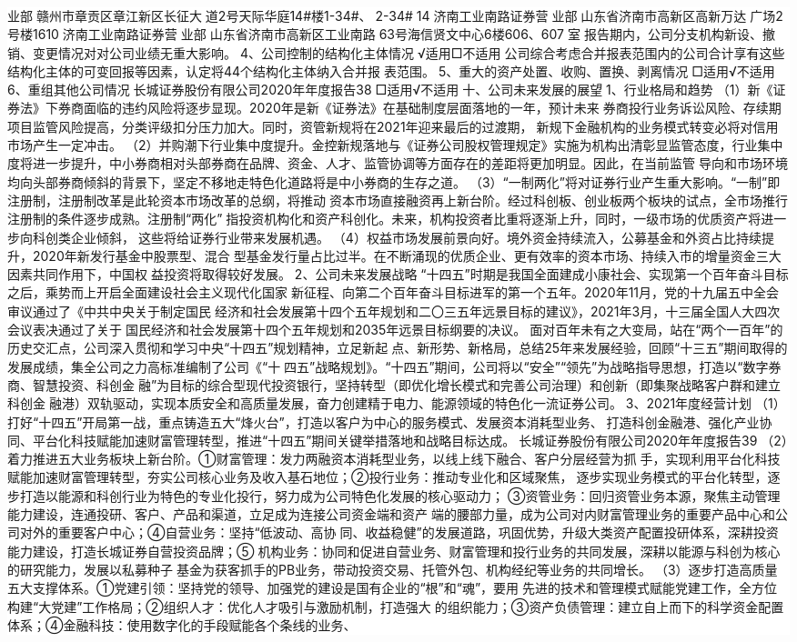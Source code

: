 业部
赣州市章贡区章江新区长征大
道2号天际华庭14#楼1-34#、
2-34#
14
济南工业南路证券营
业部
山东省济南市高新区高新万达
广场2号楼1610
济南工业南路证券营
业部
山东省济南市高新区工业南路
63号海信贤文中心6楼606、607
室
报告期内，公司分支机构新设、撤销、变更情况对对公司业绩无重大影响。
4、公司控制的结构化主体情况
√适用□不适用
公司综合考虑合并报表范围内的公司合计享有这些结构化主体的可变回报等因素，认定将44个结构化主体纳入合并报
表范围。
5、重大的资产处置、收购、置换、剥离情况
□适用√不适用
6、重组其他公司情况
长城证券股份有限公司2020年年度报告38
□适用√不适用
十、公司未来发展的展望
1、行业格局和趋势
（1）新《证券法》下券商面临的违约风险将逐步显现。2020年是新《证券法》在基础制度层面落地的一年，预计未来
券商投行业务诉讼风险、存续期项目监管风险提高，分类评级扣分压力加大。同时，资管新规将在2021年迎来最后的过渡期，
新规下金融机构的业务模式转变必将对信用市场产生一定冲击。
（2）并购潮下行业集中度提升。金控新规落地与《证券公司股权管理规定》实施为机构出清彰显监管态度，行业集中
度将进一步提升，中小券商相对头部券商在品牌、资金、人才、监管协调等方面存在的差距将更加明显。因此，在当前监管
导向和市场环境均向头部券商倾斜的背景下，坚定不移地走特色化道路将是中小券商的生存之道。
（3）“一制两化”将对证券行业产生重大影响。“一制”即注册制，注册制改革是此轮资本市场改革的总纲，将推动
资本市场直接融资再上新台阶。经过科创板、创业板两个板块的试点，全市场推行注册制的条件逐步成熟。注册制“两化”
指投资机构化和资产科创化。未来，机构投资者比重将逐渐上升，同时，一级市场的优质资产将进一步向科创类企业倾斜，
这些将给证券行业带来发展机遇。
（4）权益市场发展前景向好。境外资金持续流入，公募基金和外资占比持续提升，2020年新发行基金中股票型、混合
型基金发行量占比过半。在不断涌现的优质企业、更有效率的资本市场、持续入市的增量资金三大因素共同作用下，中国权
益投资将取得较好发展。
2、公司未来发展战略
“十四五”时期是我国全面建成小康社会、实现第一个百年奋斗目标之后，乘势而上开启全面建设社会主义现代化国家
新征程、向第二个百年奋斗目标进军的第一个五年。2020年11月，党的十九届五中全会审议通过了《中共中央关于制定国民
经济和社会发展第十四个五年规划和二〇三五年远景目标的建议》，2021年3月，十三届全国人大四次会议表决通过了关于
国民经济和社会发展第十四个五年规划和2035年远景目标纲要的决议。
面对百年未有之大变局，站在“两个一百年”的历史交汇点，公司深入贯彻和学习中央“十四五”规划精神，立足新起
点、新形势、新格局，总结25年来发展经验，回顾“十三五”期间取得的发展成绩，集全公司之力高标准编制了公司《“十
四五”战略规划》。“十四五”期间，公司将以“安全”“领先”为战略指导思想，打造以“数字券商、智慧投资、科创金
融”为目标的综合型现代投资银行，坚持转型（即优化增长模式和完善公司治理）和创新（即集聚战略客户群和建立科创金
融港）双轨驱动，实现本质安全和高质量发展，奋力创建精于电力、能源领域的特色化一流证券公司。
3、2021年度经营计划
（1）打好“十四五”开局第一战，重点铸造五大“烽火台”，打造以客户为中心的服务模式、发展资本消耗型业务、
打造科创金融港、强化产业协同、平台化科技赋能加速财富管理转型，推进“十四五”期间关键举措落地和战略目标达成。
长城证券股份有限公司2020年年度报告39
（2）着力推进五大业务板块上新台阶。①财富管理：发力两融资本消耗型业务，以线上线下融合、客户分层经营为抓
手，实现利用平台化科技赋能加速财富管理转型，夯实公司核心业务及收入基石地位；②投行业务：推动专业化和区域聚焦，
逐步实现业务模式的平台化转型，逐步打造以能源和科创行业为特色的专业化投行，努力成为公司特色化发展的核心驱动力；
③资管业务：回归资管业务本源，聚焦主动管理能力建设，连通投研、客户、产品和渠道，立足成为连接公司资金端和资产
端的腰部力量，成为公司对内财富管理业务的重要产品中心和公司对外的重要客户中心；④自营业务：坚持“低波动、高协
同、收益稳健”的发展道路，巩固优势，升级大类资产配置投研体系，深耕投资能力建设，打造长城证券自营投资品牌；⑤
机构业务：协同和促进自营业务、财富管理和投行业务的共同发展，深耕以能源与科创为核心的研究能力，发展以私募种子
基金为获客抓手的PB业务，带动投资交易、托管外包、机构经纪等业务的共同增长。
（3）逐步打造高质量五大支撑体系。①党建引领：坚持党的领导、加强党的建设是国有企业的“根”和“魂”，要用
先进的技术和管理模式赋能党建工作，全方位构建“大党建”工作格局；②组织人才：优化人才吸引与激励机制，打造强大
的组织能力；③资产负债管理：建立自上而下的科学资金配置体系；④金融科技：使用数字化的手段赋能各个条线的业务、